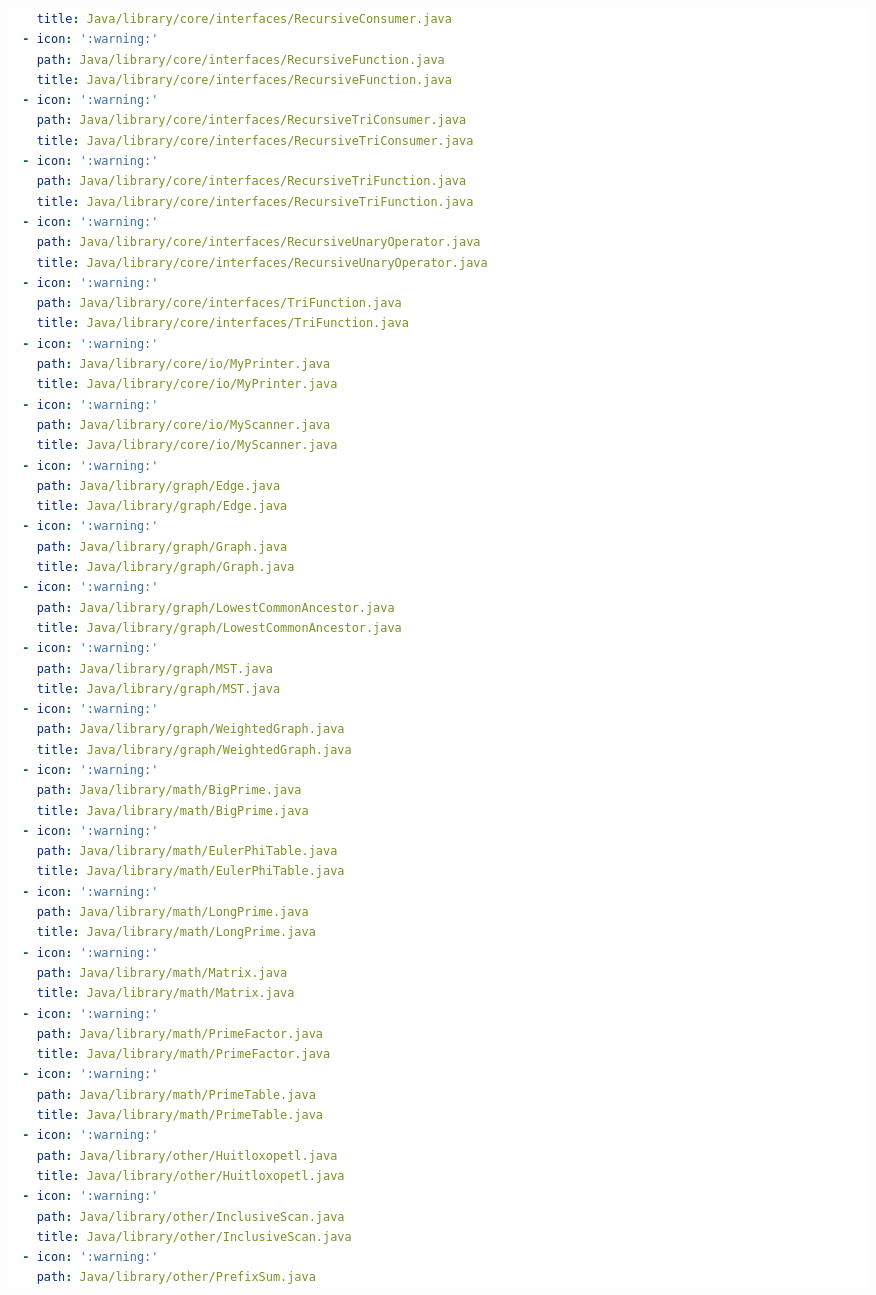 ```yaml
    title: Java/library/core/interfaces/RecursiveConsumer.java
  - icon: ':warning:'
    path: Java/library/core/interfaces/RecursiveFunction.java
    title: Java/library/core/interfaces/RecursiveFunction.java
  - icon: ':warning:'
    path: Java/library/core/interfaces/RecursiveTriConsumer.java
    title: Java/library/core/interfaces/RecursiveTriConsumer.java
  - icon: ':warning:'
    path: Java/library/core/interfaces/RecursiveTriFunction.java
    title: Java/library/core/interfaces/RecursiveTriFunction.java
  - icon: ':warning:'
    path: Java/library/core/interfaces/RecursiveUnaryOperator.java
    title: Java/library/core/interfaces/RecursiveUnaryOperator.java
  - icon: ':warning:'
    path: Java/library/core/interfaces/TriFunction.java
    title: Java/library/core/interfaces/TriFunction.java
  - icon: ':warning:'
    path: Java/library/core/io/MyPrinter.java
    title: Java/library/core/io/MyPrinter.java
  - icon: ':warning:'
    path: Java/library/core/io/MyScanner.java
    title: Java/library/core/io/MyScanner.java
  - icon: ':warning:'
    path: Java/library/graph/Edge.java
    title: Java/library/graph/Edge.java
  - icon: ':warning:'
    path: Java/library/graph/Graph.java
    title: Java/library/graph/Graph.java
  - icon: ':warning:'
    path: Java/library/graph/LowestCommonAncestor.java
    title: Java/library/graph/LowestCommonAncestor.java
  - icon: ':warning:'
    path: Java/library/graph/MST.java
    title: Java/library/graph/MST.java
  - icon: ':warning:'
    path: Java/library/graph/WeightedGraph.java
    title: Java/library/graph/WeightedGraph.java
  - icon: ':warning:'
    path: Java/library/math/BigPrime.java
    title: Java/library/math/BigPrime.java
  - icon: ':warning:'
    path: Java/library/math/EulerPhiTable.java
    title: Java/library/math/EulerPhiTable.java
  - icon: ':warning:'
    path: Java/library/math/LongPrime.java
    title: Java/library/math/LongPrime.java
  - icon: ':warning:'
    path: Java/library/math/Matrix.java
    title: Java/library/math/Matrix.java
  - icon: ':warning:'
    path: Java/library/math/PrimeFactor.java
    title: Java/library/math/PrimeFactor.java
  - icon: ':warning:'
    path: Java/library/math/PrimeTable.java
    title: Java/library/math/PrimeTable.java
  - icon: ':warning:'
    path: Java/library/other/Huitloxopetl.java
    title: Java/library/other/Huitloxopetl.java
  - icon: ':warning:'
    path: Java/library/other/InclusiveScan.java
    title: Java/library/other/InclusiveScan.java
  - icon: ':warning:'
    path: Java/library/other/PrefixSum.java
```